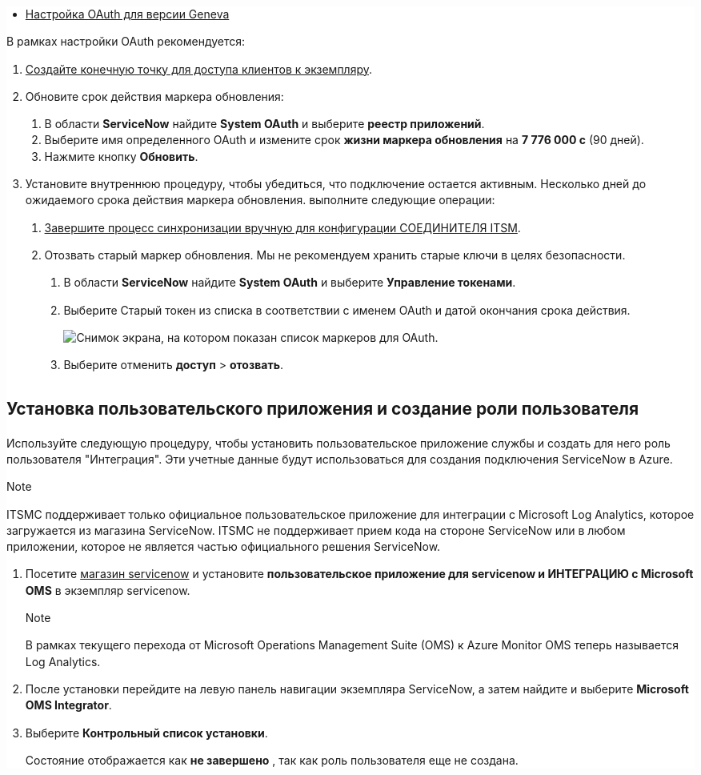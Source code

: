- [Настройка OAuth для версии Geneva](https://docs.servicenow.com/bundle/geneva-servicenow-platform/page/administer/security/task/t_SettingUpOAuth.html)

В рамках настройки OAuth рекомендуется:

1. [Создайте конечную точку для доступа клиентов к экземпляру](https://docs.servicenow.com/bundle/newyork-platform-administration/page/administer/security/task/t_CreateEndpointforExternalClients.html).

1. Обновите срок действия маркера обновления:

   1. В области **ServiceNow** найдите **System OAuth** и выберите **реестр приложений**. 
   1. Выберите имя определенного OAuth и измените срок **жизни маркера обновления** на **7 776 000 с** (90 дней). 
   1. Нажмите кнопку **Обновить**. 

1. Установите внутреннюю процедуру, чтобы убедиться, что подключение остается активным. Несколько дней до ожидаемого срока действия маркера обновления. выполните следующие операции:

   1. [Завершите процесс синхронизации вручную для конфигурации СОЕДИНИТЕЛЯ ITSM](./itsmc-resync-servicenow.md).

   1. Отозвать старый маркер обновления. Мы не рекомендуем хранить старые ключи в целях безопасности. 
   
      1. В области **ServiceNow** найдите **System OAuth** и выберите **Управление токенами**. 
      
      1. Выберите Старый токен из списка в соответствии с именем OAuth и датой окончания срока действия.

         ![Снимок экрана, на котором показан список маркеров для OAuth.](media/itsmc-connections-servicenow/snow-system-oauth.png)
      1. Выберите отменить **доступ**  >  **отозвать**.

## <a name="install-the-user-app-and-create-the-user-role"></a>Установка пользовательского приложения и создание роли пользователя

Используйте следующую процедуру, чтобы установить пользовательское приложение службы и создать для него роль пользователя "Интеграция". Эти учетные данные будут использоваться для создания подключения ServiceNow в Azure.

> [!NOTE]
> ITSMC поддерживает только официальное пользовательское приложение для интеграции с Microsoft Log Analytics, которое загружается из магазина ServiceNow. ITSMC не поддерживает прием кода на стороне ServiceNow или в любом приложении, которое не является частью официального решения ServiceNow. 

1. Посетите [магазин servicenow](https://store.servicenow.com/sn_appstore_store.do#!/store/application/ab0265b2dbd53200d36cdc50cf961980/1.0.1) и установите **пользовательское приложение для servicenow и ИНТЕГРАЦИЮ с Microsoft OMS** в экземпляр servicenow.
   
   >[!NOTE]
   >В рамках текущего перехода от Microsoft Operations Management Suite (OMS) к Azure Monitor OMS теперь называется Log Analytics.     
2. После установки перейдите на левую панель навигации экземпляра ServiceNow, а затем найдите и выберите **Microsoft OMS Integrator**.  
3. Выберите **Контрольный список установки**.

   Состояние отображается как  **не завершено** , так как роль пользователя еще не создана.
